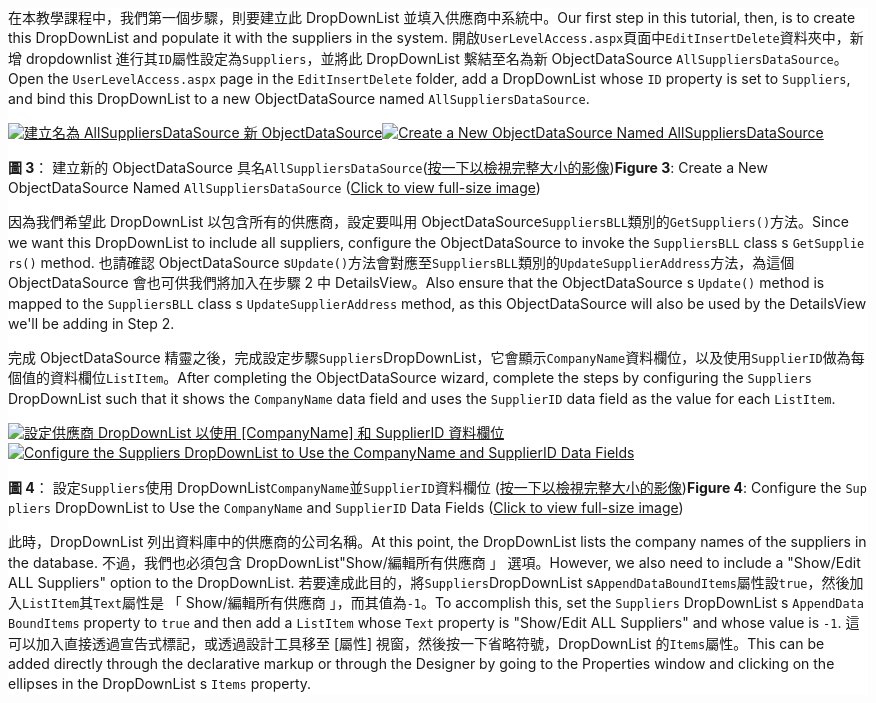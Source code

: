 <span data-ttu-id="a8c3e-133">在本教學課程中，我們第一個步驟，則要建立此 DropDownList 並填入供應商中系統中。</span><span class="sxs-lookup"><span data-stu-id="a8c3e-133">Our first step in this tutorial, then, is to create this DropDownList and populate it with the suppliers in the system.</span></span> <span data-ttu-id="a8c3e-134">開啟`UserLevelAccess.aspx`頁面中`EditInsertDelete`資料夾中，新增 dropdownlist 進行其`ID`屬性設定為`Suppliers`，並將此 DropDownList 繫結至名為新 ObjectDataSource `AllSuppliersDataSource`。</span><span class="sxs-lookup"><span data-stu-id="a8c3e-134">Open the `UserLevelAccess.aspx` page in the `EditInsertDelete` folder, add a DropDownList whose `ID` property is set to `Suppliers`, and bind this DropDownList to a new ObjectDataSource named `AllSuppliersDataSource`.</span></span>


<span data-ttu-id="a8c3e-135">[![建立名為 AllSuppliersDataSource 新 ObjectDataSource](limiting-data-modification-functionality-based-on-the-user-vb/_static/image8.png)](limiting-data-modification-functionality-based-on-the-user-vb/_static/image7.png)</span><span class="sxs-lookup"><span data-stu-id="a8c3e-135">[![Create a New ObjectDataSource Named AllSuppliersDataSource](limiting-data-modification-functionality-based-on-the-user-vb/_static/image8.png)](limiting-data-modification-functionality-based-on-the-user-vb/_static/image7.png)</span></span>

<span data-ttu-id="a8c3e-136">**圖 3**： 建立新的 ObjectDataSource 具名`AllSuppliersDataSource`([按一下以檢視完整大小的影像](limiting-data-modification-functionality-based-on-the-user-vb/_static/image9.png))</span><span class="sxs-lookup"><span data-stu-id="a8c3e-136">**Figure 3**: Create a New ObjectDataSource Named `AllSuppliersDataSource` ([Click to view full-size image](limiting-data-modification-functionality-based-on-the-user-vb/_static/image9.png))</span></span>


<span data-ttu-id="a8c3e-137">因為我們希望此 DropDownList 以包含所有的供應商，設定要叫用 ObjectDataSource`SuppliersBLL`類別的`GetSuppliers()`方法。</span><span class="sxs-lookup"><span data-stu-id="a8c3e-137">Since we want this DropDownList to include all suppliers, configure the ObjectDataSource to invoke the `SuppliersBLL` class s `GetSuppliers()` method.</span></span> <span data-ttu-id="a8c3e-138">也請確認 ObjectDataSource s`Update()`方法會對應至`SuppliersBLL`類別的`UpdateSupplierAddress`方法，為這個 ObjectDataSource 會也可供我們將加入在步驟 2 中 DetailsView。</span><span class="sxs-lookup"><span data-stu-id="a8c3e-138">Also ensure that the ObjectDataSource s `Update()` method is mapped to the `SuppliersBLL` class s `UpdateSupplierAddress` method, as this ObjectDataSource will also be used by the DetailsView we'll be adding in Step 2.</span></span>

<span data-ttu-id="a8c3e-139">完成 ObjectDataSource 精靈之後，完成設定步驟`Suppliers`DropDownList，它會顯示`CompanyName`資料欄位，以及使用`SupplierID`做為每個值的資料欄位`ListItem`。</span><span class="sxs-lookup"><span data-stu-id="a8c3e-139">After completing the ObjectDataSource wizard, complete the steps by configuring the `Suppliers` DropDownList such that it shows the `CompanyName` data field and uses the `SupplierID` data field as the value for each `ListItem`.</span></span>


<span data-ttu-id="a8c3e-140">[![設定供應商 DropDownList 以使用 [CompanyName] 和 SupplierID 資料欄位](limiting-data-modification-functionality-based-on-the-user-vb/_static/image11.png)](limiting-data-modification-functionality-based-on-the-user-vb/_static/image10.png)</span><span class="sxs-lookup"><span data-stu-id="a8c3e-140">[![Configure the Suppliers DropDownList to Use the CompanyName and SupplierID Data Fields](limiting-data-modification-functionality-based-on-the-user-vb/_static/image11.png)](limiting-data-modification-functionality-based-on-the-user-vb/_static/image10.png)</span></span>

<span data-ttu-id="a8c3e-141">**圖 4**： 設定`Suppliers`使用 DropDownList`CompanyName`並`SupplierID`資料欄位 ([按一下以檢視完整大小的影像](limiting-data-modification-functionality-based-on-the-user-vb/_static/image12.png))</span><span class="sxs-lookup"><span data-stu-id="a8c3e-141">**Figure 4**: Configure the `Suppliers` DropDownList to Use the `CompanyName` and `SupplierID` Data Fields ([Click to view full-size image](limiting-data-modification-functionality-based-on-the-user-vb/_static/image12.png))</span></span>


<span data-ttu-id="a8c3e-142">此時，DropDownList 列出資料庫中的供應商的公司名稱。</span><span class="sxs-lookup"><span data-stu-id="a8c3e-142">At this point, the DropDownList lists the company names of the suppliers in the database.</span></span> <span data-ttu-id="a8c3e-143">不過，我們也必須包含 DropDownList"Show/編輯所有供應商 」 選項。</span><span class="sxs-lookup"><span data-stu-id="a8c3e-143">However, we also need to include a "Show/Edit ALL Suppliers" option to the DropDownList.</span></span> <span data-ttu-id="a8c3e-144">若要達成此目的，將`Suppliers`DropDownList s`AppendDataBoundItems`屬性設`true`，然後加入`ListItem`其`Text`屬性是 「 Show/編輯所有供應商 」，而其值為`-1`。</span><span class="sxs-lookup"><span data-stu-id="a8c3e-144">To accomplish this, set the `Suppliers` DropDownList s `AppendDataBoundItems` property to `true` and then add a `ListItem` whose `Text` property is "Show/Edit ALL Suppliers" and whose value is `-1`.</span></span> <span data-ttu-id="a8c3e-145">這可以加入直接透過宣告式標記，或透過設計工具移至 [屬性] 視窗，然後按一下省略符號，DropDownList 的`Items`屬性。</span><span class="sxs-lookup"><span data-stu-id="a8c3e-145">This can be added directly through the declarative markup or through the Designer by going to the Properties window and clicking on the ellipses in the DropDownList s `Items` property.</span></span>
